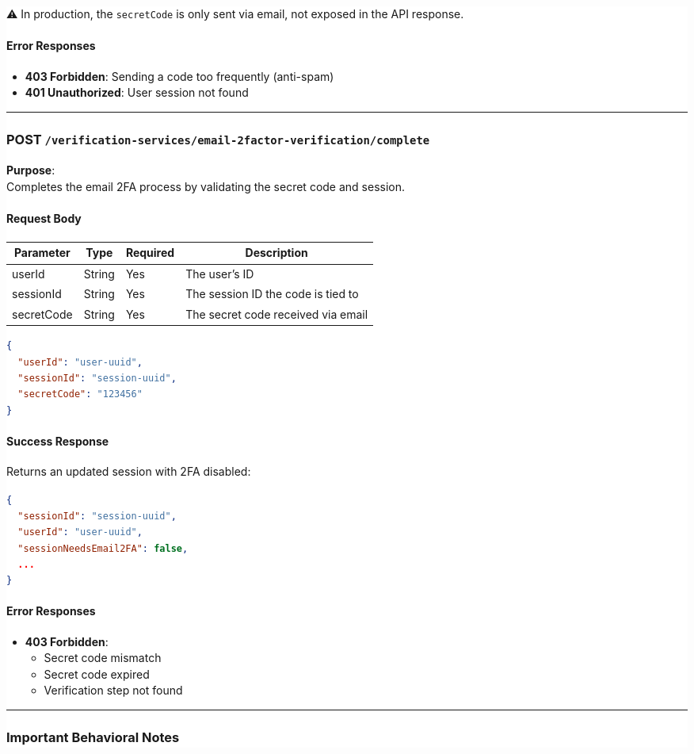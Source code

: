⚠️ In production, the `secretCode` is only sent via email, not exposed in the API response.

#### Error Responses

- **403 Forbidden**: Sending a code too frequently (anti-spam)
- **401 Unauthorized**: User session not found

---

### POST `/verification-services/email-2factor-verification/complete`

**Purpose**:  
 Completes the email 2FA process by validating the secret code and session.

#### Request Body

| Parameter  | Type   | Required | Description                        |
| ---------- | ------ | -------- | ---------------------------------- |
| userId     | String | Yes      | The user’s ID                      |
| sessionId  | String | Yes      | The session ID the code is tied to |
| secretCode | String | Yes      | The secret code received via email |

```json
{
  "userId": "user-uuid",
  "sessionId": "session-uuid",
  "secretCode": "123456"
}
```

#### Success Response

Returns an updated session with 2FA disabled:

```json
{
  "sessionId": "session-uuid",
  "userId": "user-uuid",
  "sessionNeedsEmail2FA": false,
  ...
}
```

#### Error Responses

- **403 Forbidden**:
  - Secret code mismatch
  - Secret code expired
  - Verification step not found

---

### Important Behavioral Notes

